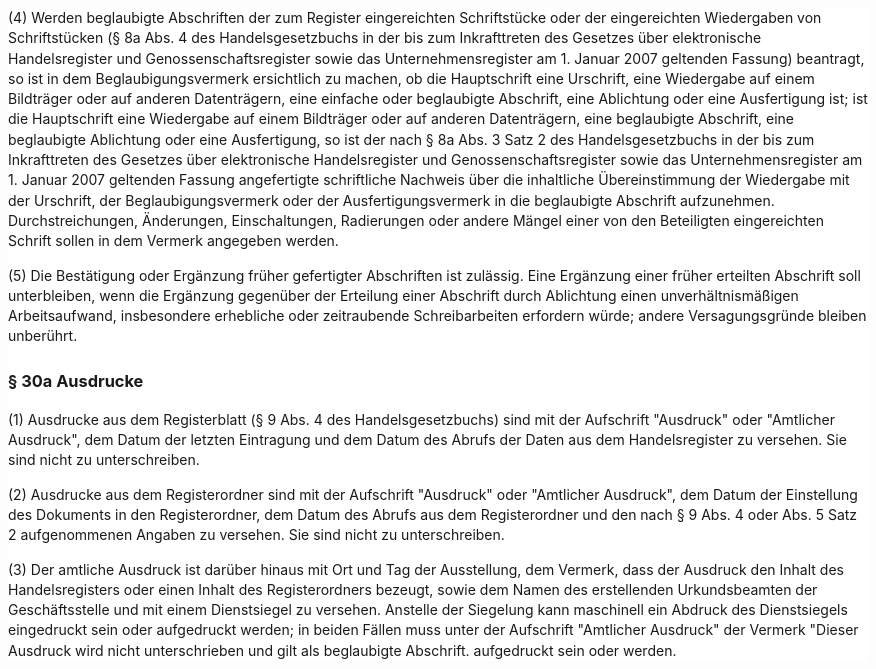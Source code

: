 (4) Werden beglaubigte Abschriften der zum Register eingereichten
Schriftstücke oder der eingereichten Wiedergaben von Schriftstücken (§
8a Abs. 4 des Handelsgesetzbuchs in der bis zum Inkrafttreten des
Gesetzes über elektronische Handelsregister und
Genossenschaftsregister sowie das Unternehmensregister am 1. Januar
2007 geltenden Fassung) beantragt, so ist in dem Beglaubigungsvermerk
ersichtlich zu machen, ob die Hauptschrift eine Urschrift, eine
Wiedergabe auf einem Bildträger oder auf anderen Datenträgern, eine
einfache oder beglaubigte Abschrift, eine Ablichtung oder eine
Ausfertigung ist; ist die Hauptschrift eine Wiedergabe auf einem
Bildträger oder auf anderen Datenträgern, eine beglaubigte Abschrift,
eine beglaubigte Ablichtung oder eine Ausfertigung, so ist der nach §
8a Abs. 3 Satz 2 des Handelsgesetzbuchs in der bis zum Inkrafttreten
des Gesetzes über elektronische Handelsregister und
Genossenschaftsregister sowie das Unternehmensregister am 1. Januar
2007 geltenden Fassung angefertigte schriftliche Nachweis über die
inhaltliche Übereinstimmung der Wiedergabe mit der Urschrift, der
Beglaubigungsvermerk oder der Ausfertigungsvermerk in die beglaubigte
Abschrift aufzunehmen. Durchstreichungen, Änderungen, Einschaltungen,
Radierungen oder andere Mängel einer von den Beteiligten eingereichten
Schrift sollen in dem Vermerk angegeben werden.

(5) Die Bestätigung oder Ergänzung früher gefertigter Abschriften ist
zulässig. Eine Ergänzung einer früher erteilten Abschrift soll
unterbleiben, wenn die Ergänzung gegenüber der Erteilung einer
Abschrift durch Ablichtung einen unverhältnismäßigen Arbeitsaufwand,
insbesondere erhebliche oder zeitraubende Schreibarbeiten erfordern
würde; andere Versagungsgründe bleiben unberührt.


### § 30a Ausdrucke

(1) Ausdrucke aus dem Registerblatt (§ 9 Abs. 4 des
Handelsgesetzbuchs) sind mit der Aufschrift "Ausdruck" oder "Amtlicher
Ausdruck", dem Datum der letzten Eintragung und dem Datum des Abrufs
der Daten aus dem Handelsregister zu versehen. Sie sind nicht zu
unterschreiben.

(2) Ausdrucke aus dem Registerordner sind mit der Aufschrift
"Ausdruck" oder "Amtlicher Ausdruck", dem Datum der Einstellung des
Dokuments in den Registerordner, dem Datum des Abrufs aus dem
Registerordner und den nach § 9 Abs. 4 oder Abs. 5 Satz 2
aufgenommenen Angaben zu versehen. Sie sind nicht zu unterschreiben.

(3) Der amtliche Ausdruck ist darüber hinaus mit Ort und Tag der
Ausstellung, dem Vermerk, dass der Ausdruck den Inhalt des
Handelsregisters oder einen Inhalt des Registerordners bezeugt, sowie
dem Namen des erstellenden Urkundsbeamten der Geschäftsstelle und mit
einem Dienstsiegel zu versehen. Anstelle der Siegelung kann maschinell
ein Abdruck des Dienstsiegels eingedruckt sein oder aufgedruckt
werden; in beiden Fällen muss unter der Aufschrift "Amtlicher
Ausdruck" der Vermerk "Dieser Ausdruck wird nicht unterschrieben und
gilt als beglaubigte Abschrift. aufgedruckt sein oder werden.
